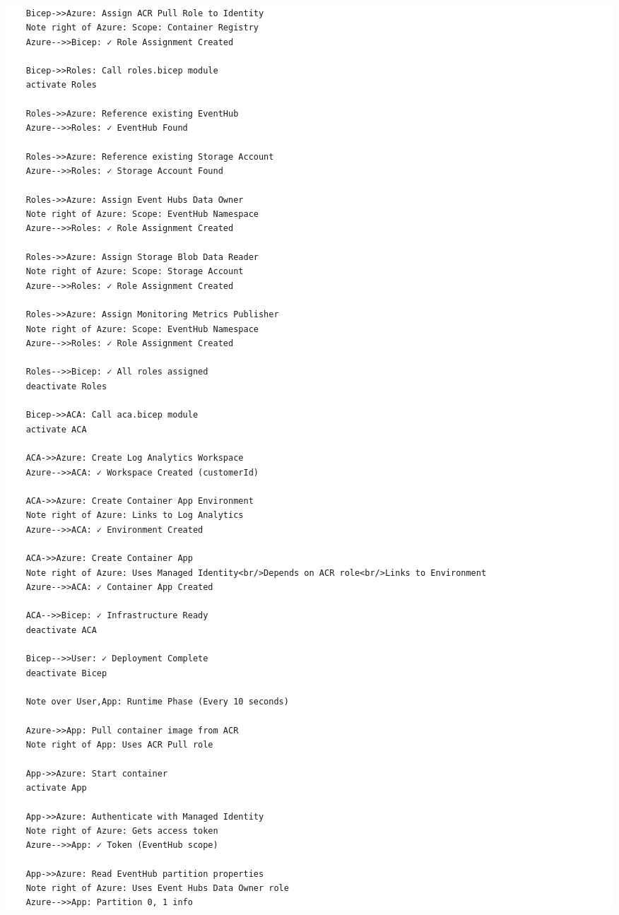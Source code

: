 ```mermaid
    Bicep->>Azure: Assign ACR Pull Role to Identity
    Note right of Azure: Scope: Container Registry
    Azure-->>Bicep: ✓ Role Assignment Created
    
    Bicep->>Roles: Call roles.bicep module
    activate Roles
    
    Roles->>Azure: Reference existing EventHub
    Azure-->>Roles: ✓ EventHub Found
    
    Roles->>Azure: Reference existing Storage Account
    Azure-->>Roles: ✓ Storage Account Found
    
    Roles->>Azure: Assign Event Hubs Data Owner
    Note right of Azure: Scope: EventHub Namespace
    Azure-->>Roles: ✓ Role Assignment Created
    
    Roles->>Azure: Assign Storage Blob Data Reader
    Note right of Azure: Scope: Storage Account
    Azure-->>Roles: ✓ Role Assignment Created
    
    Roles->>Azure: Assign Monitoring Metrics Publisher
    Note right of Azure: Scope: EventHub Namespace
    Azure-->>Roles: ✓ Role Assignment Created
    
    Roles-->>Bicep: ✓ All roles assigned
    deactivate Roles
    
    Bicep->>ACA: Call aca.bicep module
    activate ACA
    
    ACA->>Azure: Create Log Analytics Workspace
    Azure-->>ACA: ✓ Workspace Created (customerId)
    
    ACA->>Azure: Create Container App Environment
    Note right of Azure: Links to Log Analytics
    Azure-->>ACA: ✓ Environment Created
    
    ACA->>Azure: Create Container App
    Note right of Azure: Uses Managed Identity<br/>Depends on ACR role<br/>Links to Environment
    Azure-->>ACA: ✓ Container App Created
    
    ACA-->>Bicep: ✓ Infrastructure Ready
    deactivate ACA
    
    Bicep-->>User: ✓ Deployment Complete
    deactivate Bicep
    
    Note over User,App: Runtime Phase (Every 10 seconds)
    
    Azure->>App: Pull container image from ACR
    Note right of App: Uses ACR Pull role
    
    App->>Azure: Start container
    activate App
    
    App->>Azure: Authenticate with Managed Identity
    Note right of Azure: Gets access token
    Azure-->>App: ✓ Token (EventHub scope)
    
    App->>Azure: Read EventHub partition properties
    Note right of Azure: Uses Event Hubs Data Owner role
    Azure-->>App: Partition 0, 1 info
```